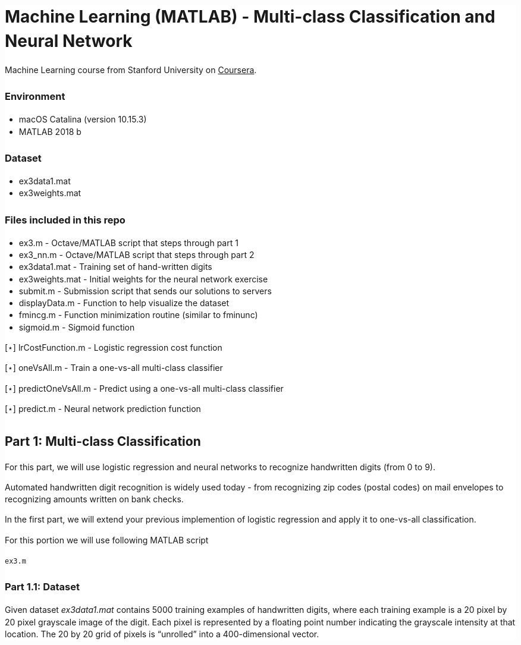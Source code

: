 # Machine Learning (MATLAB) - Multi-class Classification and Neural Network

Machine Learning course from Stanford University on [Coursera](https://www.coursera.org/learn/machine-learning).

### Environment
- macOS Catalina (version 10.15.3)
- MATLAB 2018 b

### Dataset
- ex3data1.mat
- ex3weights.mat

### Files included in this repo
- ex3.m - Octave/MATLAB script that steps through part 1
- ex3_nn.m - Octave/MATLAB script that steps through part 2
- ex3data1.mat - Training set of hand-written digits
- ex3weights.mat - Initial weights for the neural network exercise
- submit.m - Submission script that sends our solutions to servers
- displayData.m - Function to help visualize the dataset
- fmincg.m - Function minimization routine (similar to fminunc)
- sigmoid.m - Sigmoid function

[⋆] lrCostFunction.m - Logistic regression cost function

[⋆] oneVsAll.m - Train a one-vs-all multi-class classifier

[⋆] predictOneVsAll.m - Predict using a one-vs-all multi-class classifier

[⋆] predict.m - Neural network prediction function

## Part 1: Multi-class Classification

For this part, we will use logistic regression and neural networks to recognize handwritten digits (from 0 to 9).

Automated handwritten digit recognition is widely used today - from recognizing zip codes (postal codes) on mail envelopes to recognizing amounts written on bank checks.

In the first part, we will extend your previous implemention of logistic regression and apply it to one-vs-all classification.

For this portion we will use following MATLAB script
```
ex3.m
```

### Part 1.1: Dataset

Given dataset *ex3data1.mat* contains 5000 training examples of handwritten digits, where each training example is a 20 pixel by 20 pixel grayscale image of the digit. Each pixel is represented by a floating point number indicating the grayscale intensity at that location. The 20 by 20 grid of pixels is “unrolled” into a 400-dimensional vector. 
